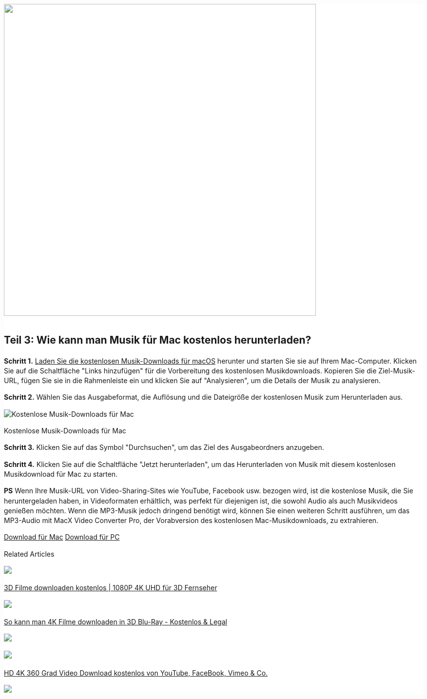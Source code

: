 
<a href="https://ephamedtechinc.pxf.io/c/5597632/2097467/26400?prodsku=B700" target="_top" id="2097467"><img src="//a.impactradius-go.com/display-ad/26400-2097467" border="0" alt="" width="640" height="640"/></a><img height="0" width="0" src="https://imp.pxf.io/i/5597632/2097467/26400" style="position:absolute;visibility:hidden;" border="0" />

## Teil 3: Wie kann man Musik für Mac kostenlos herunterladen?

**Schritt 1.** [Laden Sie die kostenlosen Musik-Downloads für macOS](https://tools.techidaily.com/macxdvd/products/) herunter und starten Sie sie auf Ihrem Mac-Computer. Klicken Sie auf die Schaltfläche "Links hinzufügen" für die Vorbereitung des kostenlosen Musikdownloads. Kopieren Sie die Ziel-Musik-URL, fügen Sie sie in die Rahmenleiste ein und klicken Sie auf "Analysieren", um die Details der Musik zu analysieren.

**Schritt 2.** Wählen Sie das Ausgabeformat, die Auflösung und die Dateigröße der kostenlosen Musik zum Herunterladen aus.

![Kostenlose Musik-Downloads für Mac](https://www.macxdvd.com/tutorial-de/../mac-dvd-video-converter-how-to/article-image/free-music-downloads-for-mac.jpg) 

Kostenlose Musik-Downloads für Mac

**Schritt 3.** Klicken Sie auf das Symbol "Durchsuchen", um das Ziel des Ausgabeordners anzugeben.

**Schritt 4.** Klicken Sie auf die Schaltfläche "Jetzt herunterladen", um das Herunterladen von Musik mit diesem kostenlosen Musikdownload für Mac zu starten.

**PS** Wenn Ihre Musik-URL von Video-Sharing-Sites wie YouTube, Facebook usw. bezogen wird, ist die kostenlose Musik, die Sie heruntergeladen haben, in Videoformaten erhältlich, was perfekt für diejenigen ist, die sowohl Audio als auch Musikvideos genießen möchten. Wenn die MP3-Musik jedoch dringend benötigt wird, können Sie einen weiteren Schritt ausführen, um das MP3-Audio mit MacX Video Converter Pro, der Vorabversion des kostenlosen Mac-Musikdownloads, zu extrahieren.

[Download für Mac](https://tools.techidaily.com/macxdvd/products/) [Download für PC](https://tools.techidaily.com/macxdvd/products/) 



Related Articles

![](https://www.macxdvd.com/tutorial-de/../image-style/new-seo/pic7.jpg)

[3D Filme downloaden kostenlos | 1080P 4K UHD für 3D Fernseher](https://tools.techidaily.com/macxdvd/products/) 

![](https://www.macxdvd.com/tutorial-de/../image-style/new-seo/pic6.jpg)

[So kann man 4K Filme downloaden in 3D Blu-Ray - Kostenlos & Legal](https://tools.techidaily.com/macxdvd/products/) 

![](https://www.macxdvd.com/tutorial-de/../image-style/new-seo/pic5.jpg)


<a href="https://estore.winxdvd.com/order/checkout.php?PRODS=4081991&QTY=1&AFFILIATE=108875&CART=1"><img src="https://www.winxdvd.com/affiliate/new-banner/wt-500x500.jpg" border="0"></a>

[HD 4K 360 Grad Video Download kostenlos von YouTube, FaceBook, Vimeo & Co.](https://tools.techidaily.com/macxdvd/products/) 

![](https://www.macxdvd.com/tutorial-de/../image-style/new-seo/pic4.jpg)
